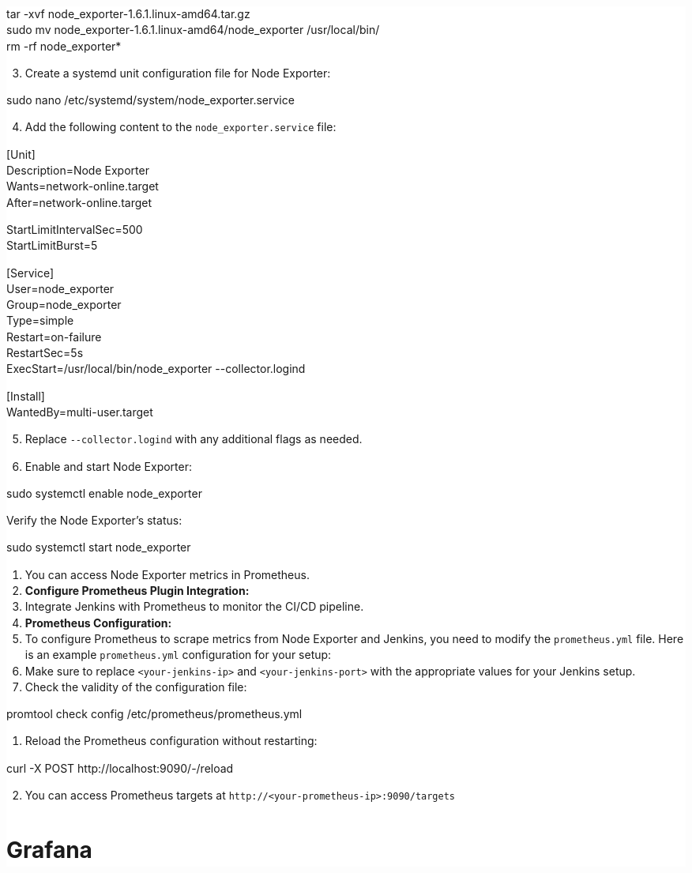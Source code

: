 tar -xvf node_exporter-1.6.1.linux-amd64.tar.gz  
sudo mv node_exporter-1.6.1.linux-amd64/node_exporter /usr/local/bin/  
rm -rf node_exporter*

3. Create a systemd unit configuration file for Node Exporter:

sudo nano /etc/systemd/system/node_exporter.service

4. Add the following content to the `node_exporter.service` file:

[Unit]  
Description=Node Exporter  
Wants=network-online.target  
After=network-online.target  
  
StartLimitIntervalSec=500  
StartLimitBurst=5  
  
[Service]  
User=node_exporter  
Group=node_exporter  
Type=simple  
Restart=on-failure  
RestartSec=5s  
ExecStart=/usr/local/bin/node_exporter --collector.logind  
  
[Install]  
WantedBy=multi-user.target

5. Replace `--collector.logind` with any additional flags as needed.

6. Enable and start Node Exporter:

sudo systemctl enable node_exporter

Verify the Node Exporter’s status:

sudo systemctl start node_exporter

1. You can access Node Exporter metrics in Prometheus.
2. **Configure Prometheus Plugin Integration:**
3. Integrate Jenkins with Prometheus to monitor the CI/CD pipeline.
4. **Prometheus Configuration:**
5. To configure Prometheus to scrape metrics from Node Exporter and Jenkins, you need to modify the `prometheus.yml` file. Here is an example `prometheus.yml` configuration for your setup:
6. Make sure to replace `<your-jenkins-ip>` and `<your-jenkins-port>` with the appropriate values for your Jenkins setup.
7. Check the validity of the configuration file:

promtool check config /etc/prometheus/prometheus.yml

1. Reload the Prometheus configuration without restarting:

curl -X POST http://localhost:9090/-/reload

2. You can access Prometheus targets at `http://<your-prometheus-ip>:9090/targets`

# Grafana
